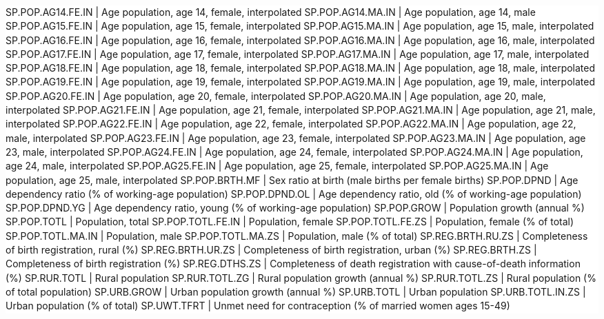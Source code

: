 SP.POP.AG14.FE.IN | Age population, age 14, female, interpolated
SP.POP.AG14.MA.IN | Age population, age 14, male
SP.POP.AG15.FE.IN | Age population, age 15, female, interpolated
SP.POP.AG15.MA.IN | Age population, age 15, male, interpolated
SP.POP.AG16.FE.IN | Age population, age 16, female, interpolated
SP.POP.AG16.MA.IN | Age population, age 16, male, interpolated
SP.POP.AG17.FE.IN | Age population, age 17, female, interpolated
SP.POP.AG17.MA.IN | Age population, age 17, male, interpolated
SP.POP.AG18.FE.IN | Age population, age 18, female, interpolated
SP.POP.AG18.MA.IN | Age population, age 18, male, interpolated
SP.POP.AG19.FE.IN | Age population, age 19, female, interpolated
SP.POP.AG19.MA.IN | Age population, age 19, male, interpolated
SP.POP.AG20.FE.IN | Age population, age 20, female, interpolated
SP.POP.AG20.MA.IN | Age population, age 20, male, interpolated
SP.POP.AG21.FE.IN | Age population, age 21, female, interpolated
SP.POP.AG21.MA.IN | Age population, age 21, male, interpolated
SP.POP.AG22.FE.IN | Age population, age 22, female, interpolated
SP.POP.AG22.MA.IN | Age population, age 22, male, interpolated
SP.POP.AG23.FE.IN | Age population, age 23, female, interpolated
SP.POP.AG23.MA.IN | Age population, age 23, male, interpolated
SP.POP.AG24.FE.IN | Age population, age 24, female, interpolated
SP.POP.AG24.MA.IN | Age population, age 24, male, interpolated
SP.POP.AG25.FE.IN | Age population, age 25, female, interpolated
SP.POP.AG25.MA.IN | Age population, age 25, male, interpolated
SP.POP.BRTH.MF | Sex ratio at birth (male births per female births)
SP.POP.DPND | Age dependency ratio (% of working-age population)
SP.POP.DPND.OL | Age dependency ratio, old (% of working-age population)
SP.POP.DPND.YG | Age dependency ratio, young (% of working-age population)
SP.POP.GROW | Population growth (annual %)
SP.POP.TOTL | Population, total
SP.POP.TOTL.FE.IN | Population, female
SP.POP.TOTL.FE.ZS | Population, female (% of total)
SP.POP.TOTL.MA.IN | Population, male
SP.POP.TOTL.MA.ZS | Population, male (% of total)
SP.REG.BRTH.RU.ZS | Completeness of birth registration, rural (%)
SP.REG.BRTH.UR.ZS | Completeness of birth registration, urban (%)
SP.REG.BRTH.ZS | Completeness of birth registration (%)
SP.REG.DTHS.ZS | Completeness of death registration with cause-of-death information (%)
SP.RUR.TOTL | Rural population
SP.RUR.TOTL.ZG | Rural population growth (annual %)
SP.RUR.TOTL.ZS | Rural population (% of total population)
SP.URB.GROW | Urban population growth (annual %)
SP.URB.TOTL | Urban population
SP.URB.TOTL.IN.ZS | Urban population (% of total)
SP.UWT.TFRT | Unmet need for contraception (% of married women ages 15-49)
